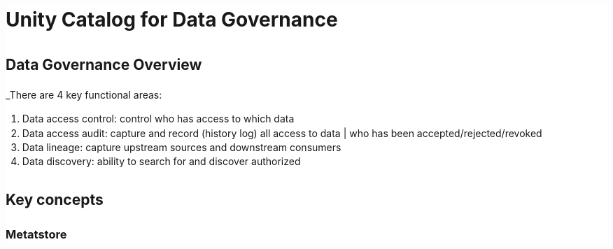 # Unity Catalog for Data Governance

## Data Governance Overview

\_There are 4 key functional areas:

1. Data access control: control who has access to which data
2. Data access audit: capture and record (history log) all access to data | who has been accepted/rejected/revoked
3. Data lineage: capture upstream sources and downstream consumers
4. Data discovery: ability to search for and discover authorized

## Key concepts

### Metatstore

